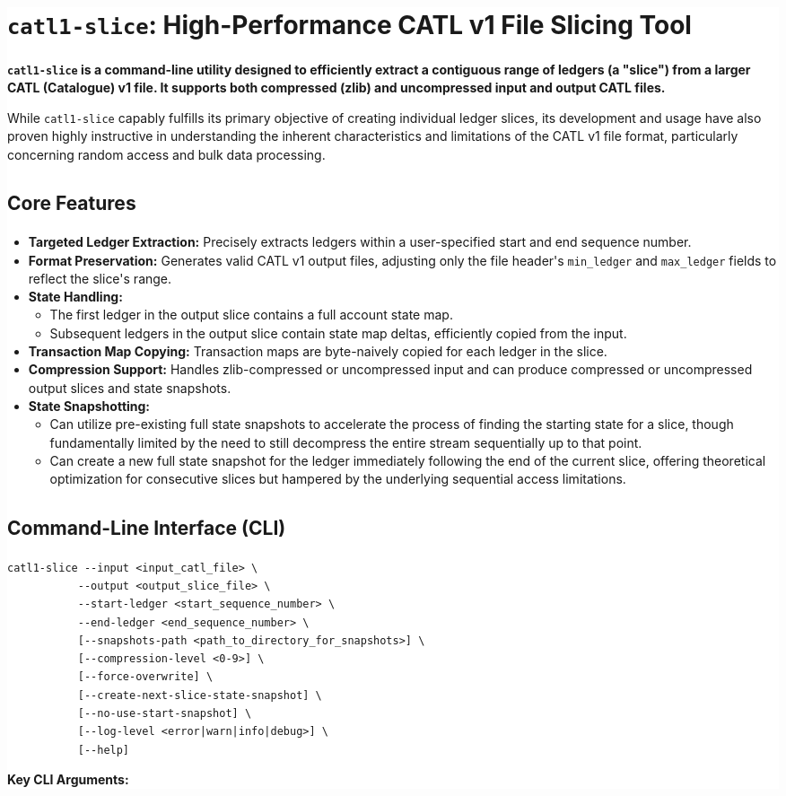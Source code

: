 # `catl1-slice`: High-Performance CATL v1 File Slicing Tool

**`catl1-slice` is a command-line utility designed to efficiently extract a contiguous range of ledgers (a "slice") from a larger CATL (Catalogue) v1 file. It supports both compressed (zlib) and uncompressed input and output CATL files.**

While `catl1-slice` capably fulfills its primary objective of creating individual ledger slices, its development and usage have also proven highly instructive in understanding the inherent characteristics and limitations of the CATL v1 file format, particularly concerning random access and bulk data processing.

## Core Features

* **Targeted Ledger Extraction:** Precisely extracts ledgers within a user-specified start and end sequence number.
* **Format Preservation:** Generates valid CATL v1 output files, adjusting only the file header's `min_ledger` and `max_ledger` fields to reflect the slice's range.
* **State Handling:**
  * The first ledger in the output slice contains a full account state map.
  * Subsequent ledgers in the output slice contain state map deltas, efficiently copied from the input.
* **Transaction Map Copying:** Transaction maps are byte-naively copied for each ledger in the slice.
* **Compression Support:** Handles zlib-compressed or uncompressed input and can produce compressed or uncompressed output slices and state snapshots.
* **State Snapshotting:**
  * Can utilize pre-existing full state snapshots to accelerate the process of finding the starting state for a slice, though fundamentally limited by the need to still decompress the entire stream sequentially up to that point.
  * Can create a new full state snapshot for the ledger immediately following the end of the current slice, offering theoretical optimization for consecutive slices but hampered by the underlying sequential access limitations.

## Command-Line Interface (CLI)

```
catl1-slice --input <input_catl_file> \
           --output <output_slice_file> \
           --start-ledger <start_sequence_number> \
           --end-ledger <end_sequence_number> \
           [--snapshots-path <path_to_directory_for_snapshots>] \
           [--compression-level <0-9>] \
           [--force-overwrite] \
           [--create-next-slice-state-snapshot] \
           [--no-use-start-snapshot] \
           [--log-level <error|warn|info|debug>] \
           [--help]
```

**Key CLI Arguments:**
